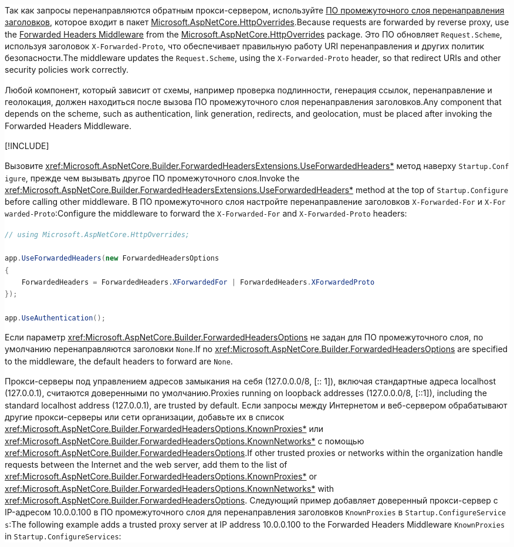 <span data-ttu-id="3b82a-133">Так как запросы перенаправляются обратным прокси-сервером, используйте [ПО промежуточного слоя перенаправления заголовков](xref:host-and-deploy/proxy-load-balancer), которое входит в пакет [Microsoft.AspNetCore.HttpOverrides](https://www.nuget.org/packages/Microsoft.AspNetCore.HttpOverrides/).</span><span class="sxs-lookup"><span data-stu-id="3b82a-133">Because requests are forwarded by reverse proxy, use the [Forwarded Headers Middleware](xref:host-and-deploy/proxy-load-balancer) from the [Microsoft.AspNetCore.HttpOverrides](https://www.nuget.org/packages/Microsoft.AspNetCore.HttpOverrides/) package.</span></span> <span data-ttu-id="3b82a-134">Это ПО обновляет `Request.Scheme`, используя заголовок `X-Forwarded-Proto`, что обеспечивает правильную работу URI перенаправления и других политик безопасности.</span><span class="sxs-lookup"><span data-stu-id="3b82a-134">The middleware updates the `Request.Scheme`, using the `X-Forwarded-Proto` header, so that redirect URIs and other security policies work correctly.</span></span>

<span data-ttu-id="3b82a-135">Любой компонент, который зависит от схемы, например проверка подлинности, генерация ссылок, перенаправление и геолокация, должен находиться после вызова ПО промежуточного слоя перенаправления заголовков.</span><span class="sxs-lookup"><span data-stu-id="3b82a-135">Any component that depends on the scheme, such as authentication, link generation, redirects, and geolocation, must be placed after invoking the Forwarded Headers Middleware.</span></span>

[!INCLUDE[](~/includes/ForwardedHeaders.md)]

<span data-ttu-id="3b82a-136">Вызовите <xref:Microsoft.AspNetCore.Builder.ForwardedHeadersExtensions.UseForwardedHeaders*> метод наверху `Startup.Configure`, прежде чем вызывать другое ПО промежуточного слоя.</span><span class="sxs-lookup"><span data-stu-id="3b82a-136">Invoke the <xref:Microsoft.AspNetCore.Builder.ForwardedHeadersExtensions.UseForwardedHeaders*> method at the top of `Startup.Configure` before calling other middleware.</span></span> <span data-ttu-id="3b82a-137">В ПО промежуточного слоя настройте перенаправление заголовков `X-Forwarded-For` и `X-Forwarded-Proto`:</span><span class="sxs-lookup"><span data-stu-id="3b82a-137">Configure the middleware to forward the `X-Forwarded-For` and `X-Forwarded-Proto` headers:</span></span>

```csharp
// using Microsoft.AspNetCore.HttpOverrides;

app.UseForwardedHeaders(new ForwardedHeadersOptions
{
    ForwardedHeaders = ForwardedHeaders.XForwardedFor | ForwardedHeaders.XForwardedProto
});

app.UseAuthentication();
```

<span data-ttu-id="3b82a-138">Если параметр <xref:Microsoft.AspNetCore.Builder.ForwardedHeadersOptions> не задан для ПО промежуточного слоя, по умолчанию перенаправляются заголовки `None`.</span><span class="sxs-lookup"><span data-stu-id="3b82a-138">If no <xref:Microsoft.AspNetCore.Builder.ForwardedHeadersOptions> are specified to the middleware, the default headers to forward are `None`.</span></span>

<span data-ttu-id="3b82a-139">Прокси-серверы под управлением адресов замыкания на себя (127.0.0.0/8, [:: 1]), включая стандартные адреса localhost (127.0.0.1), считаются доверенными по умолчанию.</span><span class="sxs-lookup"><span data-stu-id="3b82a-139">Proxies running on loopback addresses (127.0.0.0/8, [::1]), including the standard localhost address (127.0.0.1), are trusted by default.</span></span> <span data-ttu-id="3b82a-140">Если запросы между Интернетом и веб-сервером обрабатывают другие прокси-серверы или сети организации, добавьте их в список <xref:Microsoft.AspNetCore.Builder.ForwardedHeadersOptions.KnownProxies*> или <xref:Microsoft.AspNetCore.Builder.ForwardedHeadersOptions.KnownNetworks*> с помощью <xref:Microsoft.AspNetCore.Builder.ForwardedHeadersOptions>.</span><span class="sxs-lookup"><span data-stu-id="3b82a-140">If other trusted proxies or networks within the organization handle requests between the Internet and the web server, add them to the list of <xref:Microsoft.AspNetCore.Builder.ForwardedHeadersOptions.KnownProxies*> or <xref:Microsoft.AspNetCore.Builder.ForwardedHeadersOptions.KnownNetworks*> with <xref:Microsoft.AspNetCore.Builder.ForwardedHeadersOptions>.</span></span> <span data-ttu-id="3b82a-141">Следующий пример добавляет доверенный прокси-сервер с IP-адресом 10.0.0.100 в ПО промежуточного слоя для перенаправления заголовков `KnownProxies` в `Startup.ConfigureServices`:</span><span class="sxs-lookup"><span data-stu-id="3b82a-141">The following example adds a trusted proxy server at IP address 10.0.0.100 to the Forwarded Headers Middleware `KnownProxies` in `Startup.ConfigureServices`:</span></span>
